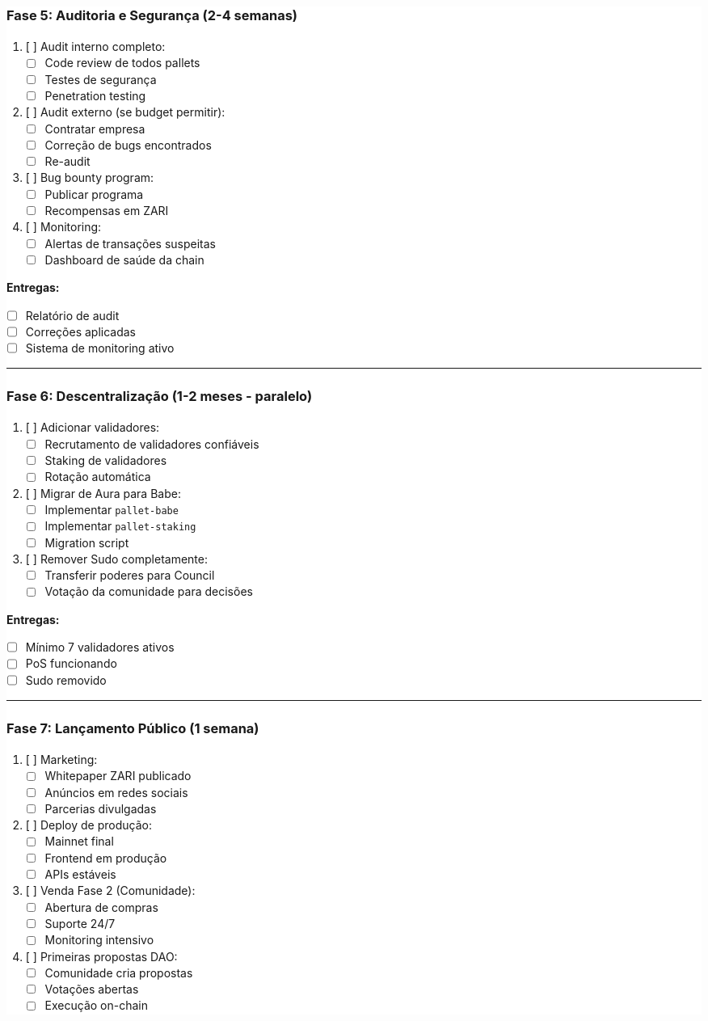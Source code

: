### Fase 5: Auditoria e Segurança (2-4 semanas)

1. [ ] Audit interno completo:
   - [ ] Code review de todos pallets
   - [ ] Testes de segurança
   - [ ] Penetration testing
2. [ ] Audit externo (se budget permitir):
   - [ ] Contratar empresa
   - [ ] Correção de bugs encontrados
   - [ ] Re-audit
3. [ ] Bug bounty program:
   - [ ] Publicar programa
   - [ ] Recompensas em ZARI
4. [ ] Monitoring:
   - [ ] Alertas de transações suspeitas
   - [ ] Dashboard de saúde da chain

**Entregas:**
- [ ] Relatório de audit
- [ ] Correções aplicadas
- [ ] Sistema de monitoring ativo

---

### Fase 6: Descentralização (1-2 meses - paralelo)

1. [ ] Adicionar validadores:
   - [ ] Recrutamento de validadores confiáveis
   - [ ] Staking de validadores
   - [ ] Rotação automática
2. [ ] Migrar de Aura para Babe:
   - [ ] Implementar `pallet-babe`
   - [ ] Implementar `pallet-staking`
   - [ ] Migration script
3. [ ] Remover Sudo completamente:
   - [ ] Transferir poderes para Council
   - [ ] Votação da comunidade para decisões

**Entregas:**
- [ ] Mínimo 7 validadores ativos
- [ ] PoS funcionando
- [ ] Sudo removido

---

### Fase 7: Lançamento Público (1 semana)

1. [ ] Marketing:
   - [ ] Whitepaper ZARI publicado
   - [ ] Anúncios em redes sociais
   - [ ] Parcerias divulgadas
2. [ ] Deploy de produção:
   - [ ] Mainnet final
   - [ ] Frontend em produção
   - [ ] APIs estáveis
3. [ ] Venda Fase 2 (Comunidade):
   - [ ] Abertura de compras
   - [ ] Suporte 24/7
   - [ ] Monitoring intensivo
4. [ ] Primeiras propostas DAO:
   - [ ] Comunidade cria propostas
   - [ ] Votações abertas
   - [ ] Execução on-chain
